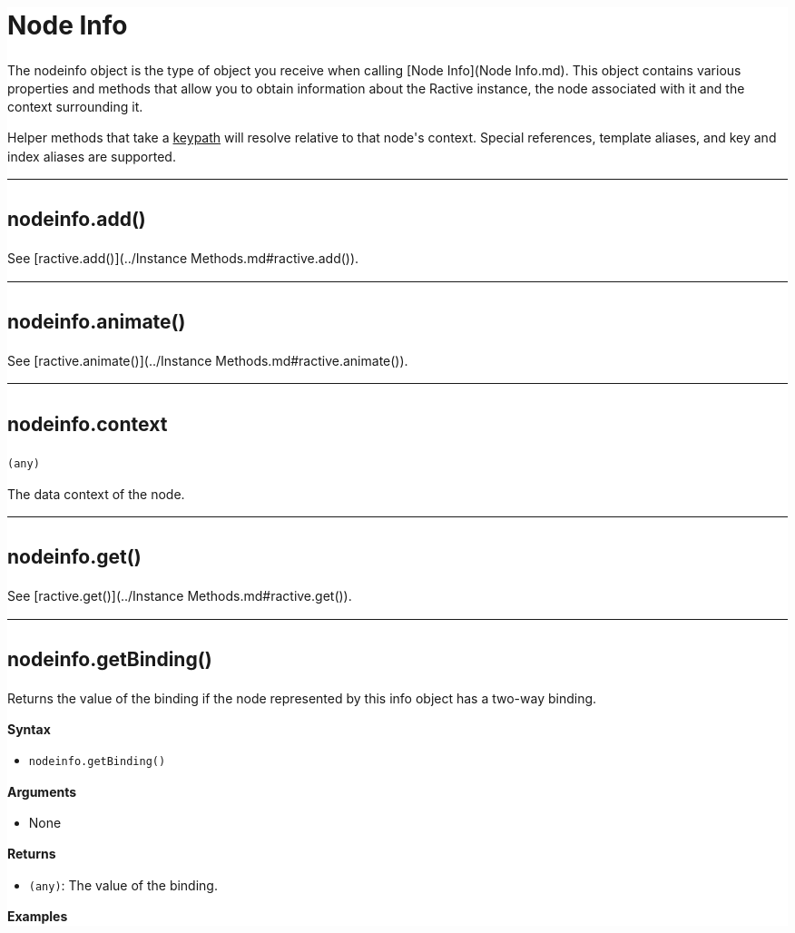 # Node Info

The nodeinfo object is the type of object you receive when calling [Node Info](Node Info.md). This object contains various properties and methods that allow you to obtain information about the Ractive instance, the node associated with it and the context surrounding it.

Helper methods that take a [keypath](../../Concepts/Templates/Keypaths.md) will resolve relative to that node's context. Special references, template aliases, and key and index aliases are supported.

---

## nodeinfo.add()

See [ractive.add()](../Instance Methods.md#ractive.add()).

---

## nodeinfo.animate()

See [ractive.animate()](../Instance Methods.md#ractive.animate()).

---

## nodeinfo.context

`(any)`

The data context of the node.

---

## nodeinfo.get()

See [ractive.get()](../Instance Methods.md#ractive.get()).

---

## nodeinfo.getBinding()

Returns the value of the binding if the node represented by this info object has a two-way binding.

**Syntax**

- `nodeinfo.getBinding()`

**Arguments**

- None

**Returns**

- `(any)`: The value of the binding.

**Examples**
